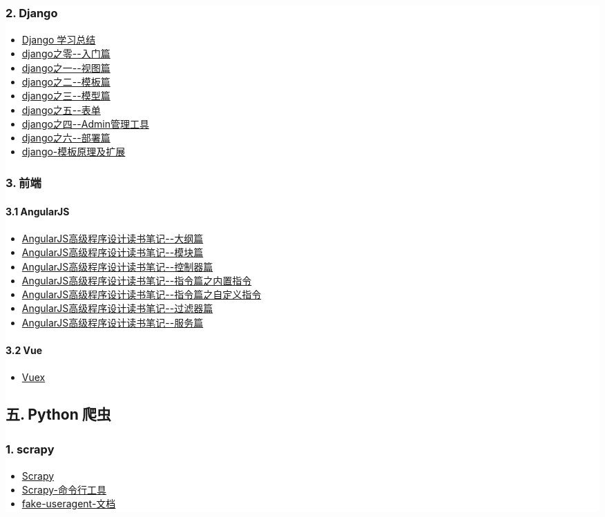 ### 2. Django

- [Django 学习总结](https://www.pyfdtic.com/2018/03/14/django-%E5%AD%A6%E4%B9%A0%E6%80%BB%E7%BB%93/)
- [django之零--入门篇](https://www.pyfdtic.com/2018/03/16/django%E4%B9%8B%E9%9B%B6--%E5%85%A5%E9%97%A8%E7%AF%87/)
- [django之一--视图篇](https://www.pyfdtic.com/2018/03/16/django%E4%B9%8B%E4%B8%80--%E8%A7%86%E5%9B%BE%E7%AF%87/)
- [django之二--模板篇](https://www.pyfdtic.com/2018/03/16/django%E4%B9%8B%E4%BA%8C--%E6%A8%A1%E6%9D%BF%E7%AF%87/)
- [django之三--模型篇](https://www.pyfdtic.com/2018/03/16/django%E4%B9%8B%E4%B8%89--%E6%A8%A1%E5%9E%8B%E7%AF%87/)
- [django之五--表单](https://www.pyfdtic.com/2018/03/16/django%E4%B9%8B%E4%BA%94--%E8%A1%A8%E5%8D%95/)
- [django之四--Admin管理工具](https://www.pyfdtic.com/2018/03/16/django%E4%B9%8B%E5%9B%9B--Admin%E7%AE%A1%E7%90%86%E5%B7%A5%E5%85%B7/)
- [django之六--部署篇](https://www.pyfdtic.com/2018/03/16/django%E4%B9%8B%E5%85%AD--%E9%83%A8%E7%BD%B2%E7%AF%87/)
- [django-模板原理及扩展](https://www.pyfdtic.com/2018/03/16/django-%E6%A8%A1%E6%9D%BF%E5%8E%9F%E7%90%86%E5%8F%8A%E6%89%A9%E5%B1%95/)

### 3. 前端
#### 3.1 AngularJS
- [AngularJS高级程序设计读书笔记--大纲篇](https://www.pyfdtic.com/2018/03/16/AngularJS%E9%AB%98%E7%BA%A7%E7%A8%8B%E5%BA%8F%E8%AE%BE%E8%AE%A1%E8%AF%BB%E4%B9%A6%E7%AC%94%E8%AE%B0--%E5%A4%A7%E7%BA%B2%E7%AF%87/)
- [AngularJS高级程序设计读书笔记--模块篇](https://www.pyfdtic.com/2018/03/16/AngularJS%E9%AB%98%E7%BA%A7%E7%A8%8B%E5%BA%8F%E8%AE%BE%E8%AE%A1%E8%AF%BB%E4%B9%A6%E7%AC%94%E8%AE%B0--%E6%A8%A1%E5%9D%97%E7%AF%87/)
- [AngularJS高级程序设计读书笔记--控制器篇](https://www.pyfdtic.com/2018/03/16/AngularJS%E9%AB%98%E7%BA%A7%E7%A8%8B%E5%BA%8F%E8%AE%BE%E8%AE%A1%E8%AF%BB%E4%B9%A6%E7%AC%94%E8%AE%B0--%E6%8E%A7%E5%88%B6%E5%99%A8%E7%AF%87/)
- [AngularJS高级程序设计读书笔记--指令篇之内置指令](https://www.pyfdtic.com/2018/03/16/AngularJS%E9%AB%98%E7%BA%A7%E7%A8%8B%E5%BA%8F%E8%AE%BE%E8%AE%A1%E8%AF%BB%E4%B9%A6%E7%AC%94%E8%AE%B0--%E6%8C%87%E4%BB%A4%E7%AF%87%E4%B9%8B%E5%86%85%E7%BD%AE%E6%8C%87%E4%BB%A4/)
- [AngularJS高级程序设计读书笔记--指令篇之自定义指令](https://www.pyfdtic.com/2018/03/16/AngularJS%E9%AB%98%E7%BA%A7%E7%A8%8B%E5%BA%8F%E8%AE%BE%E8%AE%A1%E8%AF%BB%E4%B9%A6%E7%AC%94%E8%AE%B0--%E6%8C%87%E4%BB%A4%E7%AF%87%E4%B9%8B%E8%87%AA%E5%AE%9A%E4%B9%89%E6%8C%87%E4%BB%A4/)
- [AngularJS高级程序设计读书笔记--过滤器篇](https://www.pyfdtic.com/2018/03/16/AngularJS%E9%AB%98%E7%BA%A7%E7%A8%8B%E5%BA%8F%E8%AE%BE%E8%AE%A1%E8%AF%BB%E4%B9%A6%E7%AC%94%E8%AE%B0--%E8%BF%87%E6%BB%A4%E5%99%A8%E7%AF%87/)
- [AngularJS高级程序设计读书笔记--服务篇](https://www.pyfdtic.com/2018/03/16/AngularJS%E9%AB%98%E7%BA%A7%E7%A8%8B%E5%BA%8F%E8%AE%BE%E8%AE%A1%E8%AF%BB%E4%B9%A6%E7%AC%94%E8%AE%B0--%E6%9C%8D%E5%8A%A1%E7%AF%87/)

#### 3.2 Vue
- [Vuex]()

## 五. Python 爬虫

### 1. scrapy

- [Scrapy](https://www.pyfdtic.com/2018/03/15/Scrapy/)
- [Scrapy-命令行工具](https://www.pyfdtic.com/2018/03/15/Scrapy-%E5%91%BD%E4%BB%A4%E8%A1%8C%E5%B7%A5%E5%85%B7/)
- [fake-useragent-文档](https://www.pyfdtic.com/2018/03/15/fake-useragent-%E6%96%87%E6%A1%A3/)
